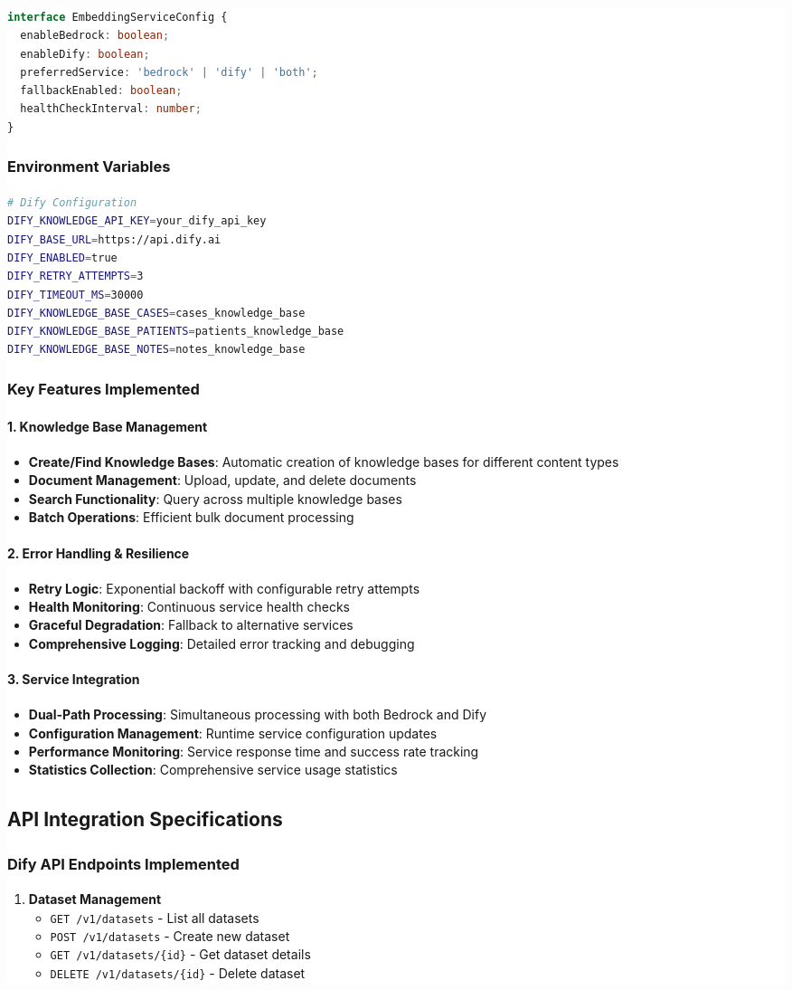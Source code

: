 ```typescript
interface EmbeddingServiceConfig {
  enableBedrock: boolean;
  enableDify: boolean;
  preferredService: 'bedrock' | 'dify' | 'both';
  fallbackEnabled: boolean;
  healthCheckInterval: number;
}
```

### Environment Variables

```bash
# Dify Configuration
DIFY_KNOWLEDGE_API_KEY=your_dify_api_key
DIFY_BASE_URL=https://api.dify.ai
DIFY_ENABLED=true
DIFY_RETRY_ATTEMPTS=3
DIFY_TIMEOUT_MS=30000
DIFY_KNOWLEDGE_BASE_CASES=cases_knowledge_base
DIFY_KNOWLEDGE_BASE_PATIENTS=patients_knowledge_base
DIFY_KNOWLEDGE_BASE_NOTES=notes_knowledge_base
```

### Key Features Implemented

#### 1. Knowledge Base Management
- **Create/Find Knowledge Bases**: Automatic creation of knowledge bases for different content types
- **Document Management**: Upload, update, and delete documents
- **Search Functionality**: Query across multiple knowledge bases
- **Batch Operations**: Efficient bulk document processing

#### 2. Error Handling & Resilience
- **Retry Logic**: Exponential backoff with configurable retry attempts
- **Health Monitoring**: Continuous service health checks
- **Graceful Degradation**: Fallback to alternative services
- **Comprehensive Logging**: Detailed error tracking and debugging

#### 3. Service Integration
- **Dual-Path Processing**: Simultaneous processing with both Bedrock and Dify
- **Configuration Management**: Runtime service configuration updates
- **Performance Monitoring**: Service response time and success rate tracking
- **Statistics Collection**: Comprehensive service usage statistics

## API Integration Specifications

### Dify API Endpoints Implemented

1. **Dataset Management**
   - `GET /v1/datasets` - List all datasets
   - `POST /v1/datasets` - Create new dataset
   - `GET /v1/datasets/{id}` - Get dataset details
   - `DELETE /v1/datasets/{id}` - Delete dataset
